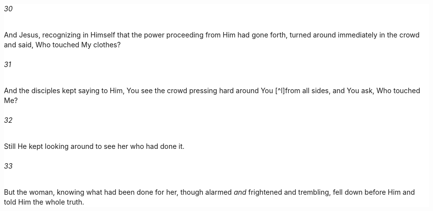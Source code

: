 





###### 30 






And Jesus, recognizing in Himself that the power proceeding from Him had gone forth, turned around immediately in the crowd and said, Who touched My clothes? 













###### 31 






And the disciples kept saying to Him, You see the crowd pressing hard around You [^l]from all sides, and You ask, Who touched Me? 













###### 32 






Still He kept looking around to see her who had done it. 













###### 33 






But the woman, knowing what had been done for her, though alarmed _and_ frightened and trembling, fell down before Him and told Him the whole truth. 

